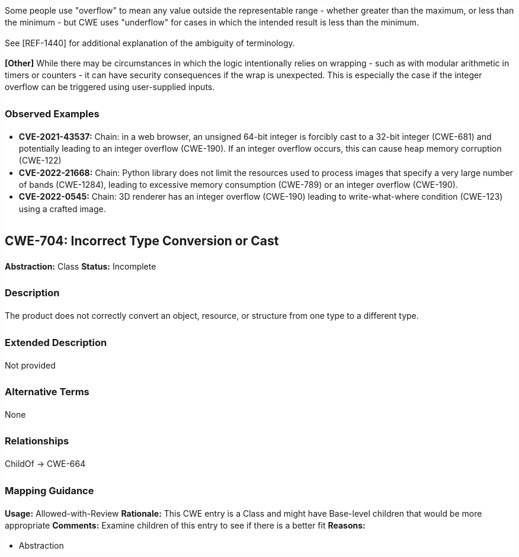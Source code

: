 
Some people use "overflow" to mean any value outside the representable range - whether greater than the maximum, or less than the minimum - but CWE uses "underflow" for cases in which the intended result is less than the minimum.


See [REF-1440] for additional explanation of the ambiguity of terminology.


**[Other]** While there may be circumstances in which the logic intentionally relies on wrapping - such as with modular arithmetic in timers or counters - it can have security consequences if the wrap is unexpected. This is especially the case if the integer overflow can be triggered using user-supplied inputs.



### Observed Examples
- **CVE-2021-43537:** Chain: in a web browser, an unsigned 64-bit integer is forcibly cast to a 32-bit integer (CWE-681) and potentially leading to an integer overflow (CWE-190). If an integer overflow occurs, this can cause heap memory corruption (CWE-122)
- **CVE-2022-21668:** Chain: Python library does not limit the resources used to process images that specify a very large number of bands (CWE-1284), leading to excessive memory consumption (CWE-789) or an integer overflow (CWE-190).
- **CVE-2022-0545:** Chain: 3D renderer has an integer overflow (CWE-190) leading to write-what-where condition (CWE-123) using a crafted image.




## CWE-704: Incorrect Type Conversion or Cast
**Abstraction:** Class
**Status:** Incomplete

### Description
The product does not correctly convert an object, resource, or structure from one type to a different type.

### Extended Description
Not provided

### Alternative Terms
None

### Relationships
ChildOf -> CWE-664

### Mapping Guidance
**Usage:** Allowed-with-Review
**Rationale:** This CWE entry is a Class and might have Base-level children that would be more appropriate
**Comments:** Examine children of this entry to see if there is a better fit
**Reasons:**
- Abstraction

